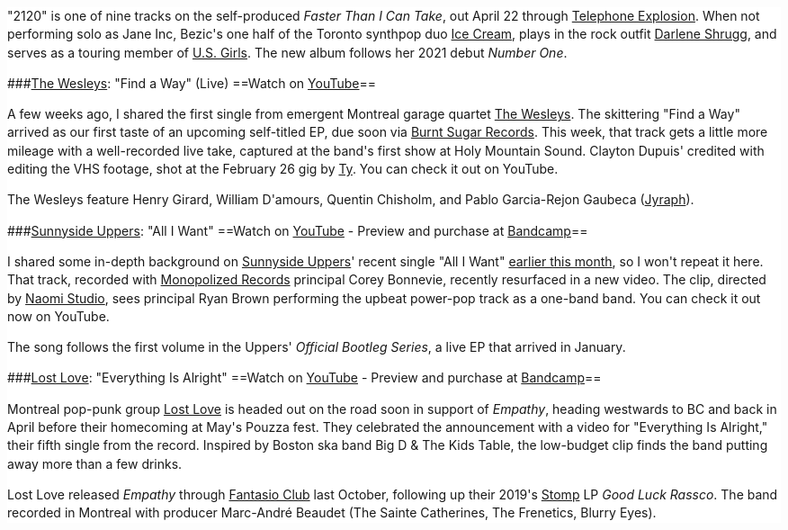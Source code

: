 "2120" is one of nine tracks on the self-produced *Faster Than I Can Take*, out April 22 through [Telephone Explosion](https://www.telephoneexplosion.com/). When not performing solo as Jane Inc, Bezic's one half of the Toronto synthpop duo [Ice Cream](https://icecreeeammm.bandcamp.com/), plays in the rock outfit [Darlene Shrugg](https://darleneshrugg.bandcamp.com/), and serves as a touring member of [U.S. Girls](http://yousgirls.blogspot.ca/). The new album follows her 2021 debut *Number One*.

<iframe width="560" height="315" src="https://www.youtube.com/embed/6qsReDtz3YY" title="YouTube video player" frameborder="0" allow="accelerometer; autoplay; clipboard-write; encrypted-media; gyroscope; picture-in-picture" allowfullscreen></iframe>

###[The Wesleys](https://thewesleys.bandcamp.com/): "Find a Way" (Live)
==Watch on [YouTube](https://youtu.be/r2Tun0mbINU)==

A few weeks ago, I shared the first single from emergent Montreal garage quartet [The Wesleys](https://thewesleys.bandcamp.com/). The skittering "Find a Way" arrived as our first taste of an upcoming self-titled EP, due soon via [Burnt Sugar Records](https://www.instagram.com/burnt_sugar_records/). This week, that track gets a little more mileage with a well-recorded live take, captured at the band's first show at Holy Mountain Sound. Clayton Dupuis' credited with editing the VHS footage, shot at the February 26 gig by [Ty](https://www.instagram.com/teabart/). You can check it out on YouTube.

The Wesleys feature Henry Girard, William D'amours, Quentin Chisholm, and Pablo Garcia-Rejon Gaubeca ([Jyraph](https://jyraph.bandcamp.com/)).

<iframe width="560" height="315" src="https://www.youtube.com/embed/r2Tun0mbINU" title="YouTube video player" frameborder="0" allow="accelerometer; autoplay; clipboard-write; encrypted-media; gyroscope; picture-in-picture" allowfullscreen></iframe>

###[Sunnyside Uppers](https://sunnysideuppers.bandcamp.com): "All I Want"
==Watch on [YouTube](https://youtu.be/3vSv1idhHFc) - Preview and purchase at [Bandcamp](https://sunnysideuppers.bandcamp.com/track/all-i-want)==

I shared some in-depth background on [Sunnyside Uppers](https://sunnysideuppers.bandcamp.com/)' recent single "All I Want" [earlier this month](https://www.someparty.ca/2022-03-02-message-to-dallas/#sunnysideuppers), so I won't repeat it here. That track, recorded with [Monopolized Records](http://monopolizedrecords.com/) principal Corey Bonnevie, recently resurfaced in a new video. The clip, directed by [Naomi Studio](https://www.naomi.studio/), sees principal Ryan Brown performing the upbeat power-pop track as a one-band band. You can check it out now on YouTube.

The song follows the first volume in the Uppers' *Official Bootleg Series*, a live EP that arrived in January.

<iframe width="560" height="315" src="https://www.youtube.com/embed/3vSv1idhHFc" title="YouTube video player" frameborder="0" allow="accelerometer; autoplay; clipboard-write; encrypted-media; gyroscope; picture-in-picture" allowfullscreen></iframe>

###[Lost Love](https://lostlove.bandcamp.com/): "Everything Is Alright"
==Watch on [YouTube](https://youtu.be/g4tVjgej2pw) - Preview and purchase at [Bandcamp](https://lostlove.bandcamp.com/album/empathy)==

Montreal pop-punk group [Lost Love](https://lostlove.bandcamp.com/) is headed out on the road soon in support of *Empathy*, heading westwards to BC and back in April before their homecoming at May's Pouzza fest. They celebrated the announcement with a video for "Everything Is Alright," their fifth single from the record. Inspired by Boston ska band Big D & The Kids Table, the low-budget clip finds the band putting away more than a few drinks.

Lost Love released *Empathy* through [Fantasio Club](https://fantasioclub.com/) last October, following up their 2019's [Stomp](https://stomprecords.com/) LP *Good Luck Rassco*. The band recorded in Montreal with producer Marc-André Beaudet (The Sainte Catherines, The Frenetics, Blurry Eyes).
